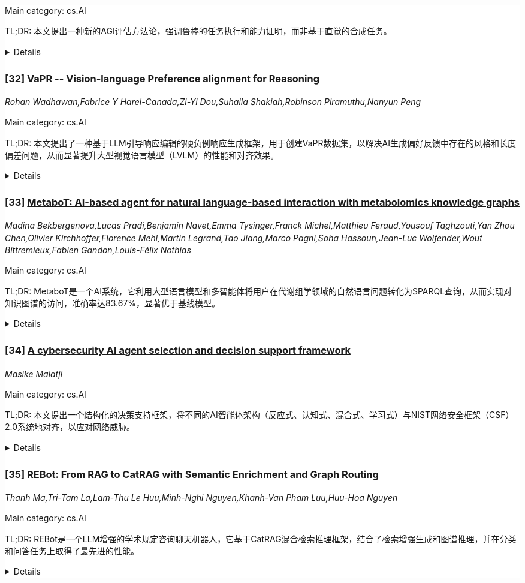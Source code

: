 Main category: cs.AI

TL;DR: 本文提出一种新的AGI评估方法论，强调鲁棒的任务执行和能力证明，而非基于直觉的合成任务。


<details><summary>Details</summary></details>


### [32] [VaPR -- Vision-language Preference alignment for Reasoning](https://arxiv.org/abs/2510.01700)
*Rohan Wadhawan,Fabrice Y Harel-Canada,Zi-Yi Dou,Suhaila Shakiah,Robinson Piramuthu,Nanyun Peng*

Main category: cs.AI

TL;DR: 本文提出了一种基于LLM引导响应编辑的硬负例响应生成框架，用于创建VaPR数据集，以解决AI生成偏好反馈中存在的风格和长度偏差问题，从而显著提升大型视觉语言模型（LVLM）的性能和对齐效果。


<details><summary>Details</summary></details>


### [33] [MetaboT: AI-based agent for natural language-based interaction with metabolomics knowledge graphs](https://arxiv.org/abs/2510.01724)
*Madina Bekbergenova,Lucas Pradi,Benjamin Navet,Emma Tysinger,Franck Michel,Matthieu Feraud,Yousouf Taghzouti,Yan Zhou Chen,Olivier Kirchhoffer,Florence Mehl,Martin Legrand,Tao Jiang,Marco Pagni,Soha Hassoun,Jean-Luc Wolfender,Wout Bittremieux,Fabien Gandon,Louis-Félix Nothias*

Main category: cs.AI

TL;DR: MetaboT是一个AI系统，它利用大型语言模型和多智能体将用户在代谢组学领域的自然语言问题转化为SPARQL查询，从而实现对知识图谱的访问，准确率达83.67%，显著优于基线模型。


<details><summary>Details</summary></details>


### [34] [A cybersecurity AI agent selection and decision support framework](https://arxiv.org/abs/2510.01751)
*Masike Malatji*

Main category: cs.AI

TL;DR: 本文提出一个结构化的决策支持框架，将不同的AI智能体架构（反应式、认知式、混合式、学习式）与NIST网络安全框架（CSF）2.0系统地对齐，以应对网络威胁。


<details><summary>Details</summary></details>


### [35] [REBot: From RAG to CatRAG with Semantic Enrichment and Graph Routing](https://arxiv.org/abs/2510.01800)
*Thanh Ma,Tri-Tam La,Lam-Thu Le Huu,Minh-Nghi Nguyen,Khanh-Van Pham Luu,Huu-Hoa Nguyen*

Main category: cs.AI

TL;DR: REBot是一个LLM增强的学术规定咨询聊天机器人，它基于CatRAG混合检索推理框架，结合了检索增强生成和图谱推理，并在分类和问答任务上取得了最先进的性能。


<details>
  <summary>Details</summary>
Motivation: 学术规定咨询对于帮助学生理解和遵守院校政策至关重要，但构建有效的系统需要特定领域的法规资源，这促使研究者寻求解决方案。

